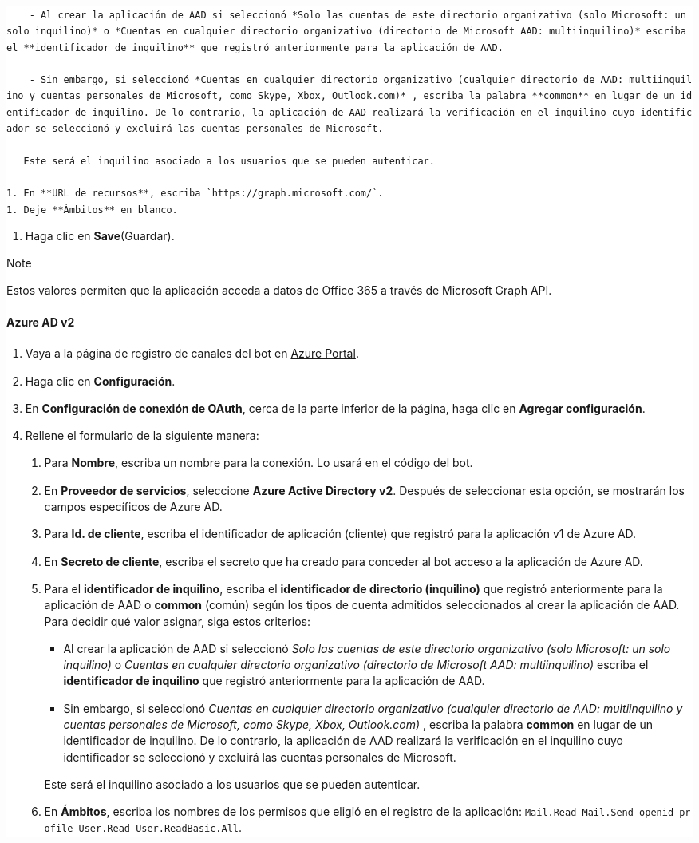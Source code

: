         - Al crear la aplicación de AAD si seleccionó *Solo las cuentas de este directorio organizativo (solo Microsoft: un solo inquilino)* o *Cuentas en cualquier directorio organizativo (directorio de Microsoft AAD: multiinquilino)* escriba el **identificador de inquilino** que registró anteriormente para la aplicación de AAD.

        - Sin embargo, si seleccionó *Cuentas en cualquier directorio organizativo (cualquier directorio de AAD: multiinquilino y cuentas personales de Microsoft, como Skype, Xbox, Outlook.com)* , escriba la palabra **common** en lugar de un identificador de inquilino. De lo contrario, la aplicación de AAD realizará la verificación en el inquilino cuyo identificador se seleccionó y excluirá las cuentas personales de Microsoft.

       Este será el inquilino asociado a los usuarios que se pueden autenticar.

    1. En **URL de recursos**, escriba `https://graph.microsoft.com/`.
    1. Deje **Ámbitos** en blanco.

1. Haga clic en **Save**(Guardar).

> [!NOTE]
> Estos valores permiten que la aplicación acceda a datos de Office 365 a través de Microsoft Graph API.

#### <a name="azure-ad-v2"></a>Azure AD v2

1. Vaya a la página de registro de canales del bot en [Azure Portal](http://portal.azure.com/).
1. Haga clic en **Configuración**.
1. En **Configuración de conexión de OAuth**, cerca de la parte inferior de la página, haga clic en **Agregar configuración**.
1. Rellene el formulario de la siguiente manera:

    1. Para **Nombre**, escriba un nombre para la conexión. Lo usará en el código del bot.
    1. En **Proveedor de servicios**, seleccione **Azure Active Directory v2**. Después de seleccionar esta opción, se mostrarán los campos específicos de Azure AD.
    1. Para **Id. de cliente**, escriba el identificador de aplicación (cliente) que registró para la aplicación v1 de Azure AD.
    1. En **Secreto de cliente**, escriba el secreto que ha creado para conceder al bot acceso a la aplicación de Azure AD.
    1. Para el **identificador de inquilino**, escriba el **identificador de directorio (inquilino)** que registró anteriormente para la aplicación de AAD o **common** (común) según los tipos de cuenta admitidos seleccionados al crear la aplicación de AAD. Para decidir qué valor asignar, siga estos criterios:

        - Al crear la aplicación de AAD si seleccionó *Solo las cuentas de este directorio organizativo (solo Microsoft: un solo inquilino)* o *Cuentas en cualquier directorio organizativo (directorio de Microsoft AAD: multiinquilino)* escriba el **identificador de inquilino** que registró anteriormente para la aplicación de AAD.

        - Sin embargo, si seleccionó *Cuentas en cualquier directorio organizativo (cualquier directorio de AAD: multiinquilino y cuentas personales de Microsoft, como Skype, Xbox, Outlook.com)* , escriba la palabra **common** en lugar de un identificador de inquilino. De lo contrario, la aplicación de AAD realizará la verificación en el inquilino cuyo identificador se seleccionó y excluirá las cuentas personales de Microsoft.

       Este será el inquilino asociado a los usuarios que se pueden autenticar.

    1. En **Ámbitos**, escriba los nombres de los permisos que eligió en el registro de la aplicación: `Mail.Read Mail.Send openid profile User.Read User.ReadBasic.All`.


[Azure portal]: https://ms.portal.azure.com
[azure-aad-blade]: https://ms.portal.azure.com/#blade/Microsoft_AAD_IAM/ActiveDirectoryMenuBlade/Overview
[aad-registration-blade]: https://ms.portal.azure.com/#blade/Microsoft_AAD_IAM/ActiveDirectoryMenuBlade/RegisteredAppsPreview
[concept-basics]: bot-builder-basics.md
[concept-state]: bot-builder-concept-state.md
[concept-dialogs]: bot-builder-concept-dialog.md
[simple-dialog]: bot-builder-dialog-manage-conversation-flow.md
[dialog-prompts]: bot-builder-prompts.md
[component-dialogs]: bot-builder-compositcontrol.md
[cs-auth-sample]: https://aka.ms/v4cs-bot-auth-sample
[js-auth-sample]: https://aka.ms/v4js-bot-auth-sample
[cs-msgraph-sample]: https://aka.ms/v4cs-auth-msgraph-sample
[js-msgraph-sample]: https://aka.ms/v4js-auth-msgraph-sample